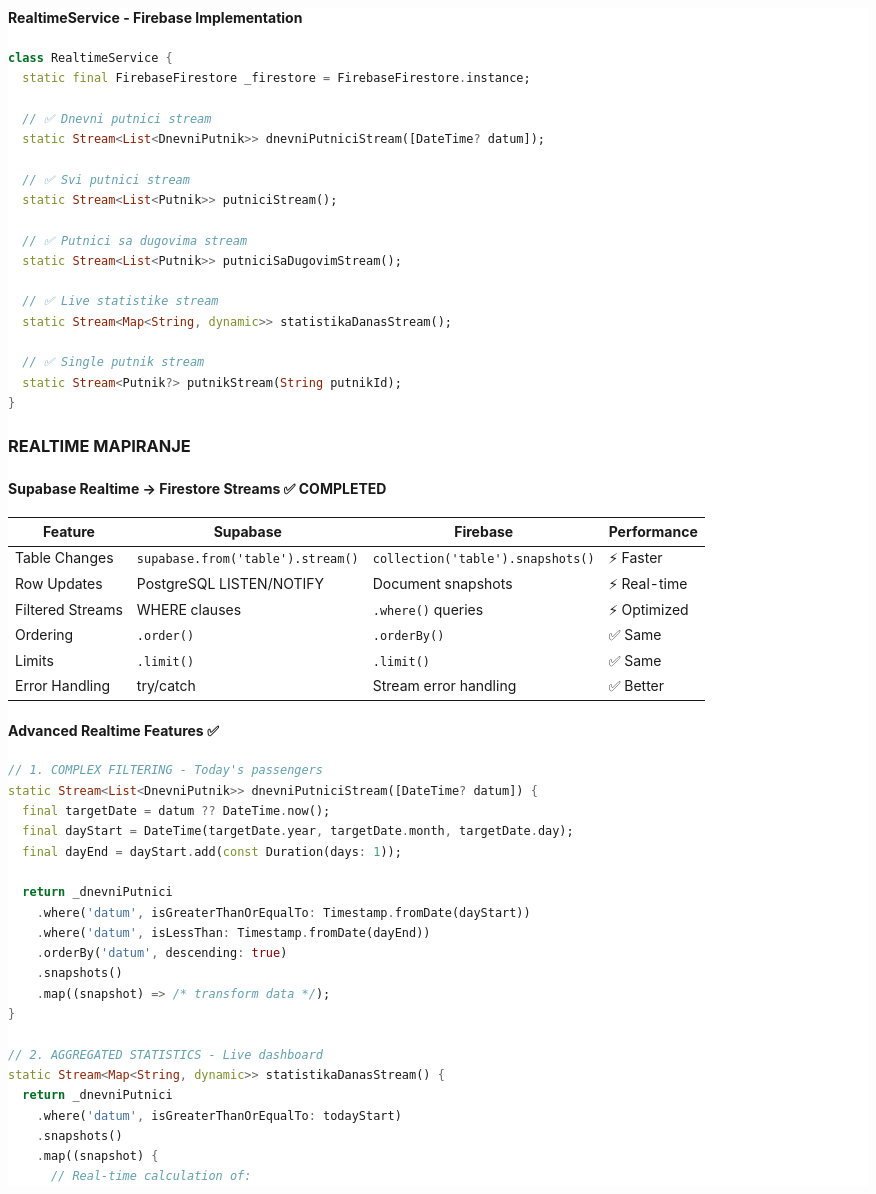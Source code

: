 #### **RealtimeService** - Firebase Implementation
```dart
class RealtimeService {
  static final FirebaseFirestore _firestore = FirebaseFirestore.instance;
  
  // ✅ Dnevni putnici stream
  static Stream<List<DnevniPutnik>> dnevniPutniciStream([DateTime? datum]);
  
  // ✅ Svi putnici stream  
  static Stream<List<Putnik>> putniciStream();
  
  // ✅ Putnici sa dugovima stream
  static Stream<List<Putnik>> putniciSaDugovimStream();
  
  // ✅ Live statistike stream
  static Stream<Map<String, dynamic>> statistikaDanasStream();
  
  // ✅ Single putnik stream
  static Stream<Putnik?> putnikStream(String putnikId);
}
```

### **REALTIME MAPIRANJE**

#### **Supabase Realtime** → **Firestore Streams** ✅ COMPLETED

| Feature | Supabase | Firebase | Performance |
|---------|----------|----------|------------|
| Table Changes | `supabase.from('table').stream()` | `collection('table').snapshots()` | ⚡ Faster |
| Row Updates | PostgreSQL LISTEN/NOTIFY | Document snapshots | ⚡ Real-time |
| Filtered Streams | WHERE clauses | `.where()` queries | ⚡ Optimized |
| Ordering | `.order()` | `.orderBy()` | ✅ Same |
| Limits | `.limit()` | `.limit()` | ✅ Same |
| Error Handling | try/catch | Stream error handling | ✅ Better |

#### **Advanced Realtime Features** ✅

```dart
// 1. COMPLEX FILTERING - Today's passengers
static Stream<List<DnevniPutnik>> dnevniPutniciStream([DateTime? datum]) {
  final targetDate = datum ?? DateTime.now();
  final dayStart = DateTime(targetDate.year, targetDate.month, targetDate.day);
  final dayEnd = dayStart.add(const Duration(days: 1));

  return _dnevniPutnici
    .where('datum', isGreaterThanOrEqualTo: Timestamp.fromDate(dayStart))
    .where('datum', isLessThan: Timestamp.fromDate(dayEnd))
    .orderBy('datum', descending: true)
    .snapshots()
    .map((snapshot) => /* transform data */);
}

// 2. AGGREGATED STATISTICS - Live dashboard
static Stream<Map<String, dynamic>> statistikaDanasStream() {
  return _dnevniPutnici
    .where('datum', isGreaterThanOrEqualTo: todayStart)
    .snapshots()
    .map((snapshot) {
      // Real-time calculation of:
```